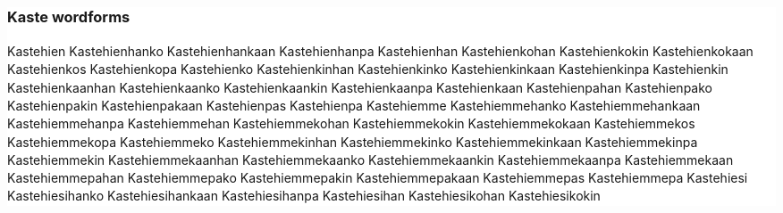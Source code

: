 
### Kaste wordforms

Kastehien
Kastehienhanko
Kastehienhankaan
Kastehienhanpa
Kastehienhan
Kastehienkohan
Kastehienkokin
Kastehienkokaan
Kastehienkos
Kastehienkopa
Kastehienko
Kastehienkinhan
Kastehienkinko
Kastehienkinkaan
Kastehienkinpa
Kastehienkin
Kastehienkaanhan
Kastehienkaanko
Kastehienkaankin
Kastehienkaanpa
Kastehienkaan
Kastehienpahan
Kastehienpako
Kastehienpakin
Kastehienpakaan
Kastehienpas
Kastehienpa
Kastehiemme
Kastehiemmehanko
Kastehiemmehankaan
Kastehiemmehanpa
Kastehiemmehan
Kastehiemmekohan
Kastehiemmekokin
Kastehiemmekokaan
Kastehiemmekos
Kastehiemmekopa
Kastehiemmeko
Kastehiemmekinhan
Kastehiemmekinko
Kastehiemmekinkaan
Kastehiemmekinpa
Kastehiemmekin
Kastehiemmekaanhan
Kastehiemmekaanko
Kastehiemmekaankin
Kastehiemmekaanpa
Kastehiemmekaan
Kastehiemmepahan
Kastehiemmepako
Kastehiemmepakin
Kastehiemmepakaan
Kastehiemmepas
Kastehiemmepa
Kastehiesi
Kastehiesihanko
Kastehiesihankaan
Kastehiesihanpa
Kastehiesihan
Kastehiesikohan
Kastehiesikokin
